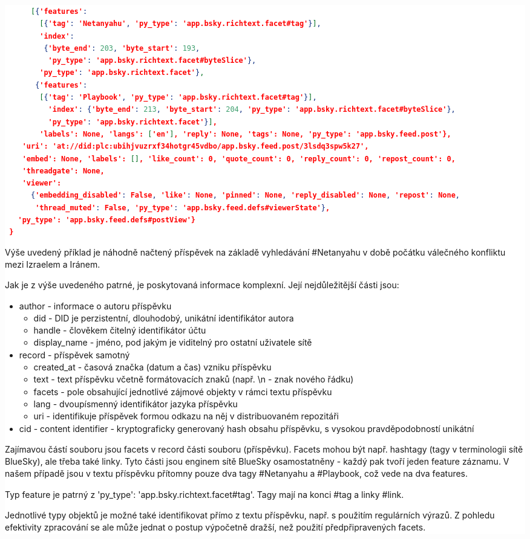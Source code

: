 ```json
      [{'features':
        [{'tag': 'Netanyahu', 'py_type': 'app.bsky.richtext.facet#tag'}],
        'index':
         {'byte_end': 203, 'byte_start': 193,
          'py_type': 'app.bsky.richtext.facet#byteSlice'},
        'py_type': 'app.bsky.richtext.facet'},
       {'features':
        [{'tag': 'Playbook', 'py_type': 'app.bsky.richtext.facet#tag'}],
          'index': {'byte_end': 213, 'byte_start': 204, 'py_type': 'app.bsky.richtext.facet#byteSlice'},
          'py_type': 'app.bsky.richtext.facet'}],
        'labels': None, 'langs': ['en'], 'reply': None, 'tags': None, 'py_type': 'app.bsky.feed.post'},
    'uri': 'at://did:plc:ubihjvuzrxf34hotgr45vdbo/app.bsky.feed.post/3lsdq3spw5k27',
	'embed': None, 'labels': [], 'like_count': 0, 'quote_count': 0, 'reply_count': 0, 'repost_count': 0,
	'threadgate': None,
	'viewer':
	  {'embedding_disabled': False, 'like': None, 'pinned': None, 'reply_disabled': None, 'repost': None,
	   'thread_muted': False, 'py_type': 'app.bsky.feed.defs#viewerState'},
   'py_type': 'app.bsky.feed.defs#postView'}
 }
```

Výše uvedený příklad je náhodně načtený příspěvek na základě vyhledávání \#Netanyahu v době počátku válečného konfliktu mezi Izraelem a Iránem.

Jak je z výše uvedeného patrné, je poskytovaná informace komplexní. Její nejdůležitější části jsou:
- author - informace o autoru příspěvku
	- did - DID je perzistentní, dlouhodobý, unikátní identifikátor autora
	- handle - člověkem čitelný identifikátor účtu
	- display_name - jméno, pod jakým je viditelný pro ostatní uživatele sítě
- record - příspěvek samotný
	- created_at - časová značka (datum a čas) vzniku příspěvku
	- text - text příspěvku včetně formátovacích znaků (např. \n - znak nového řádku)
	- facets - pole obsahující jednotlivé zájmové objekty v rámci textu příspěvku
	- lang - dvoupísmenný identifikátor jazyka příspěvku
	- uri - identifikuje příspěvek formou odkazu na něj v distribuovaném repozitáři
- cid - content identifier - kryptograficky generovaný hash obsahu příspěvku, s vysokou pravděpodobností unikátní

Zajímavou částí souboru jsou facets v record části souboru (příspěvku). Facets mohou být např. hashtagy (tagy v terminologii sítě BlueSky), ale třeba také linky. Tyto části jsou enginem sítě BlueSky osamostatněny - každý pak tvoří jeden feature záznamu. V našem případě jsou v textu příspěvku přítomny pouze dva tagy \#Netanyahu a \#Playbook, což vede na dva features.

Typ feature je patrný z 'py_type': 'app.bsky.richtext.facet#tag'. Tagy mají na konci \#tag a linky \#link.

Jednotlivé typy objektů je možné také identifikovat přímo z textu příspěvku, např. s použitím regulárních výrazů. Z pohledu efektivity zpracování se ale může jednat o postup výpočetně dražší, než použití předpřipravených facets.
